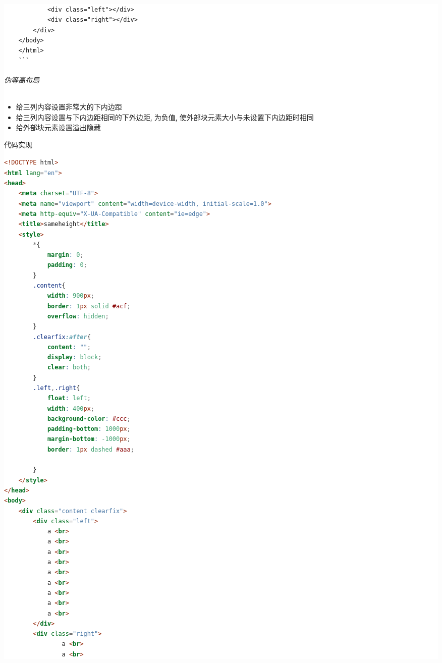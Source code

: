                 <div class="left"></div>
                <div class="right"></div>
            </div>
        </body>
        </html>
        ```

###### 伪等高布局

- 给三列内容设置非常大的下内边距
- 给三列内容设置与下内边距相同的下外边距, 为负值, 使外部块元素大小与未设置下内边距时相同
- 给外部块元素设置溢出隐藏

代码实现

```html
<!DOCTYPE html>
<html lang="en">
<head>
    <meta charset="UTF-8">
    <meta name="viewport" content="width=device-width, initial-scale=1.0">
    <meta http-equiv="X-UA-Compatible" content="ie=edge">
    <title>sameheight</title>
    <style>
        *{
            margin: 0;
            padding: 0;
        }
        .content{
            width: 900px;
            border: 1px solid #acf;
            overflow: hidden;
        }
        .clearfix:after{
            content: "";
            display: block;
            clear: both;
        }
        .left,.right{
            float: left;
            width: 400px;
            background-color: #ccc;
            padding-bottom: 1000px;
            margin-bottom: -1000px;
            border: 1px dashed #aaa;

        }
    </style>
</head>
<body>
    <div class="content clearfix">
        <div class="left">
            a <br>
            a <br>
            a <br>
            a <br>
            a <br>
            a <br>
            a <br>
            a <br>
            a <br>
        </div>
        <div class="right">
                a <br>
                a <br>
```